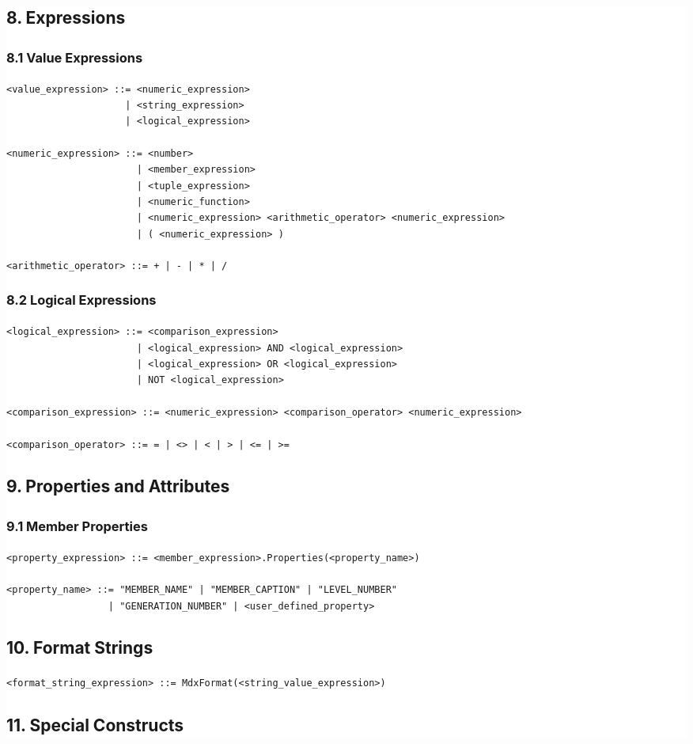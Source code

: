 ## 8. Expressions

### 8.1 Value Expressions

```bnf
<value_expression> ::= <numeric_expression>
                     | <string_expression>
                     | <logical_expression>

<numeric_expression> ::= <number>
                       | <member_expression>
                       | <tuple_expression>
                       | <numeric_function>
                       | <numeric_expression> <arithmetic_operator> <numeric_expression>
                       | ( <numeric_expression> )

<arithmetic_operator> ::= + | - | * | /
```

### 8.2 Logical Expressions

```bnf
<logical_expression> ::= <comparison_expression>
                       | <logical_expression> AND <logical_expression>
                       | <logical_expression> OR <logical_expression>
                       | NOT <logical_expression>

<comparison_expression> ::= <numeric_expression> <comparison_operator> <numeric_expression>

<comparison_operator> ::= = | <> | < | > | <= | >=
```

## 9. Properties and Attributes

### 9.1 Member Properties

```bnf
<property_expression> ::= <member_expression>.Properties(<property_name>)

<property_name> ::= "MEMBER_NAME" | "MEMBER_CAPTION" | "LEVEL_NUMBER" 
                  | "GENERATION_NUMBER" | <user_defined_property>
```

## 10. Format Strings

```bnf
<format_string_expression> ::= MdxFormat(<string_value_expression>)
```

## 11. Special Constructs
